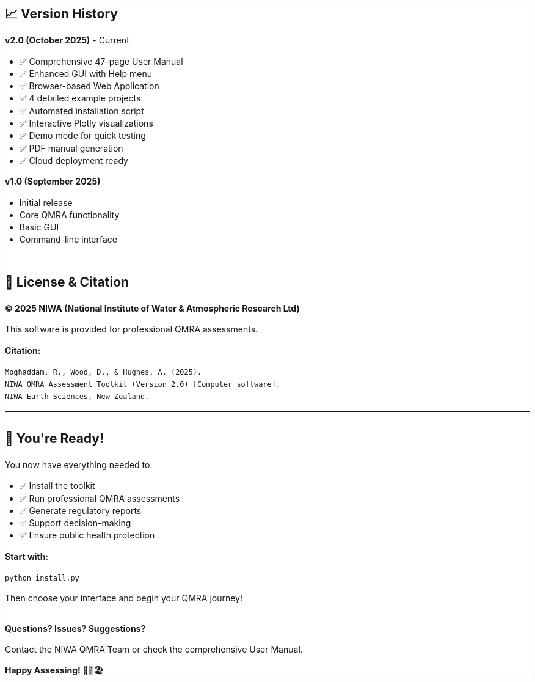 
## 📈 Version History

**v2.0 (October 2025)** - Current
- ✅ Comprehensive 47-page User Manual
- ✅ Enhanced GUI with Help menu
- ✅ Browser-based Web Application
- ✅ 4 detailed example projects
- ✅ Automated installation script
- ✅ Interactive Plotly visualizations
- ✅ Demo mode for quick testing
- ✅ PDF manual generation
- ✅ Cloud deployment ready

**v1.0 (September 2025)**
- Initial release
- Core QMRA functionality
- Basic GUI
- Command-line interface

---

## 📝 License & Citation

**© 2025 NIWA (National Institute of Water & Atmospheric Research Ltd)**

This software is provided for professional QMRA assessments.

**Citation:**
```
Moghaddam, R., Wood, D., & Hughes, A. (2025).
NIWA QMRA Assessment Toolkit (Version 2.0) [Computer software].
NIWA Earth Sciences, New Zealand.
```

---

## 🎉 You're Ready!

You now have everything needed to:
- ✅ Install the toolkit
- ✅ Run professional QMRA assessments
- ✅ Generate regulatory reports
- ✅ Support decision-making
- ✅ Ensure public health protection

**Start with:**
```
python install.py
```

Then choose your interface and begin your QMRA journey!

---

**Questions? Issues? Suggestions?**

Contact the NIWA QMRA Team or check the comprehensive User Manual.

**Happy Assessing! 🧬💧🏖️**
